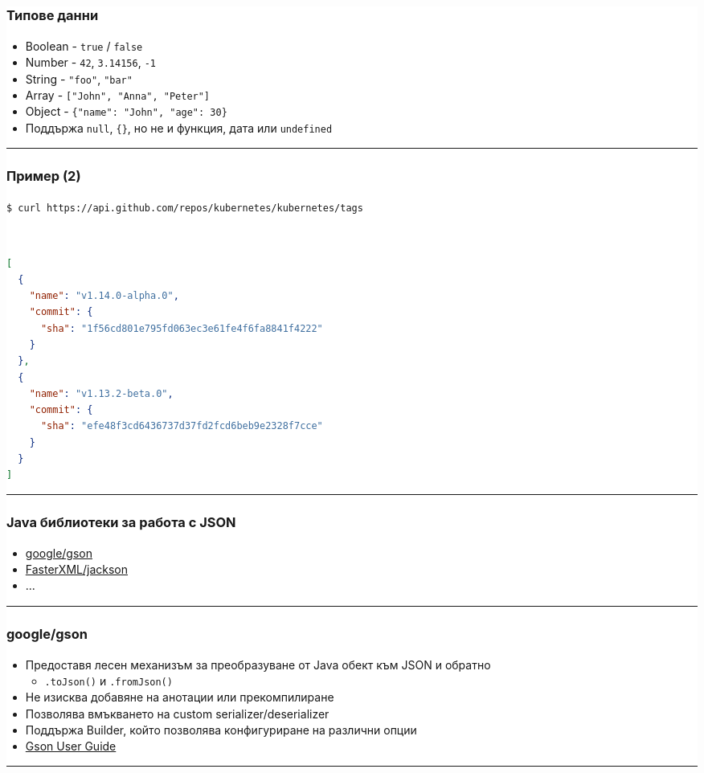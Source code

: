 
### Типове данни

- Boolean - `true` / `false`
- Number - `42`, `3.14156`, `-1`
- String - `"foo"`, `"bar"`
- Array - `["John", "Anna", "Peter"]`
- Object - `{"name": "John", "age": 30}`
- Поддържа `null`, `{}`, но не и функция, дата или `undefined`

---

### Пример (2)

```bash
$ curl https://api.github.com/repos/kubernetes/kubernetes/tags
```

<br>

```json
[
  {
    "name": "v1.14.0-alpha.0",
    "commit": {
      "sha": "1f56cd801e795fd063ec3e61fe4f6fa8841f4222"
    }
  },
  {
    "name": "v1.13.2-beta.0",
    "commit": {
      "sha": "efe48f3cd6436737d37fd2fcd6beb9e2328f7cce"
    }
  }
]
```

---

### Java библиотеки за работа с JSON

- [google/gson](https://github.com/google/gson)
- [FasterXML/jackson](https://github.com/FasterXML/jackson)
- ...

---

### google/gson

- Предоставя лесен механизъм за преобразуване от Java обект към JSON и обратно
    - `.toJson()` и `.fromJson()`
- Не изисква добавяне на анотации или прекомпилиране
- Позволява вмъкването на custom serializer/deserializer
- Поддържа Builder, който позволява конфигуриране на различни опции
- [Gson User Guide](https://github.com/google/gson/blob/main/UserGuide.md)

---